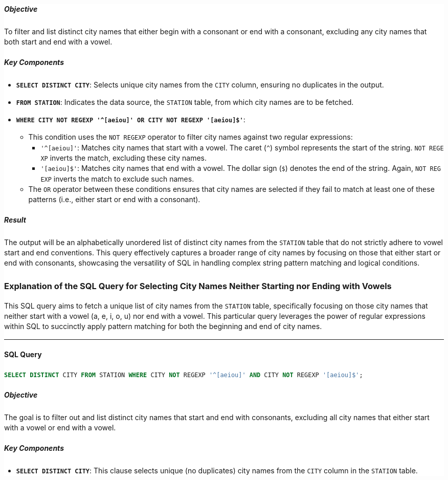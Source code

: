 ##### Objective

To filter and list distinct city names that either begin with a consonant or end with a consonant, excluding any city names that both start and end with a vowel.

##### Key Components

- **`SELECT DISTINCT CITY`**: Selects unique city names from the `CITY` column, ensuring no duplicates in the output.

- **`FROM STATION`**: Indicates the data source, the `STATION` table, from which city names are to be fetched.

- **`WHERE CITY NOT REGEXP '^[aeiou]' OR CITY NOT REGEXP '[aeiou]$'`**:
  - This condition uses the `NOT REGEXP` operator to filter city names against two regular expressions:
    - `'^[aeiou]'`: Matches city names that start with a vowel. The caret (`^`) symbol represents the start of the string. `NOT REGEXP` inverts the match, excluding these city names.
    - `'[aeiou]$'`: Matches city names that end with a vowel. The dollar sign (`$`) denotes the end of the string. Again, `NOT REGEXP` inverts the match to exclude such names.
  - The `OR` operator between these conditions ensures that city names are selected if they fail to match at least one of these patterns (i.e., either start or end with a consonant).

##### Result

The output will be an alphabetically unordered list of distinct city names from the `STATION` table that do not strictly adhere to vowel start and end conventions. This query effectively captures a broader range of city names by focusing on those that either start or end with consonants, showcasing the versatility of SQL in handling complex string pattern matching and logical conditions.

### Explanation of the SQL Query for Selecting City Names Neither Starting nor Ending with Vowels

This SQL query aims to fetch a unique list of city names from the `STATION` table, specifically focusing on those city names that neither start with a vowel (a, e, i, o, u) nor end with a vowel. This particular query leverages the power of regular expressions within SQL to succinctly apply pattern matching for both the beginning and end of city names.

---

#### SQL Query

```sql
SELECT DISTINCT CITY FROM STATION WHERE CITY NOT REGEXP '^[aeiou]' AND CITY NOT REGEXP '[aeiou]$';
```

##### Objective

The goal is to filter out and list distinct city names that start and end with consonants, excluding all city names that either start with a vowel or end with a vowel.

##### Key Components

- **`SELECT DISTINCT CITY`**: This clause selects unique (no duplicates) city names from the `CITY` column in the `STATION` table.
